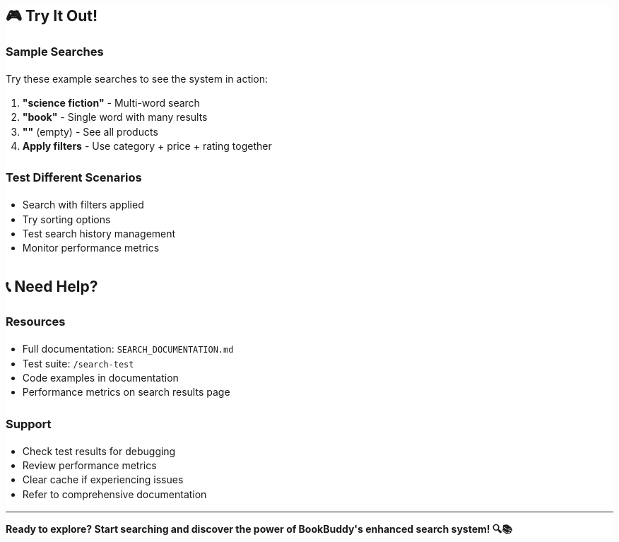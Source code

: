 ## 🎮 Try It Out!

### Sample Searches
Try these example searches to see the system in action:

1. **"science fiction"** - Multi-word search
2. **"book"** - Single word with many results
3. **""** (empty) - See all products
4. **Apply filters** - Use category + price + rating together

### Test Different Scenarios
- Search with filters applied
- Try sorting options
- Test search history management
- Monitor performance metrics

## 📞 Need Help?

### Resources
- Full documentation: `SEARCH_DOCUMENTATION.md`
- Test suite: `/search-test`
- Code examples in documentation
- Performance metrics on search results page

### Support
- Check test results for debugging
- Review performance metrics
- Clear cache if experiencing issues
- Refer to comprehensive documentation

---

**Ready to explore? Start searching and discover the power of BookBuddy's enhanced search system! 🔍📚**
